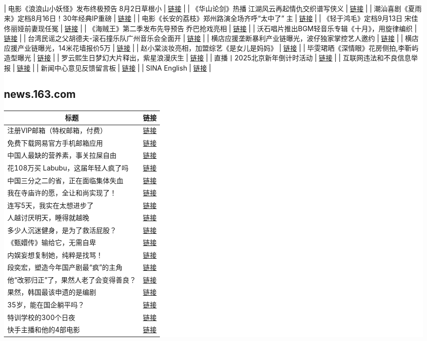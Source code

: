| 电影《浪浪山小妖怪》发布终极预告 8月2日草根小 | [链接](https://k.sina.cn/article_5548627947_14ab957eb001014c16.html?from=ent&subch=film) |
| 《华山论剑》热播 江湖风云再起情仇交织谱写侠义 | [链接](https://k.sina.cn/article_6458236569_180f0de9900101xjwq.html?from=ent&subch=film) |
| 潮汕喜剧《夏雨来》定档8月16日！30年经典IP重磅 | [链接](https://k.sina.cn/article_5369616401_1400dd81100101a4s2.html?from=ent&subch=film) |
| 电影《长安的荔枝》郑州路演全场齐呼“太中了” 主 | [链接](https://k.sina.cn/article_6491295648_182e94fa000101at00.html?from=ent&subch=film) |
| 《轻于鸿毛》定档9月13日 宋佳佟丽娅前妻现任冤 | [链接](https://k.sina.cn/article_1649459843_6250c283001018f0e.html?from=ent&subch=film) |
| 《海贼王》第二季发布先导预告 乔巴抢戏亮相 | [链接](https://ent.sina.com.cn/v/u/2025-07-28/doc-infhymze1983738.shtml) |
| 沃石唱片推出BGM轻音乐专辑《十月》，用旋律编织 | [链接](https://k.sina.cn/article_5776348445_1584c151d00101fiu8.html?from=ent&subch=music) |
| 台湾民谣之父胡德夫-滚石撞乐队广州音乐会全面开 | [链接](https://k.sina.cn/article_1841527597_6dc37b2d001017ei6.html?from=ent&subch=music) |
| 横店应援垄断暴利产业链曝光，波仔独家掌控艺人邀约 | [链接](https://k.sina.com.cn/article_6579479488_1882ae3c004001g06w.html?from=ent&subch=oent) |
| 横店应援产业链曝光，14米花墙报价5万 | [链接](https://k.sina.com.cn/article_5737990122_15602c7ea040015zy2.html?from=ent&subch=oent) |
| 赵小棠淡妆亮相，加盟综艺《是女儿是妈妈》 | [链接](https://k.sina.com.cn/article_6579479488_1882ae3c004001g066.html?from=ent&subch=oent) |
| 毕雯珺晒《深情眼》花房侧拍,李靳屿造型曝光 | [链接](https://k.sina.com.cn/article_6579479488_1882ae3c004001g04w.html?from=ent&subch=oent) |
| 罗云熙生日梦幻大片释出，紫星浪漫庆生 | [链接](https://k.sina.com.cn/article_6579479488_1882ae3c004001g04e.html?from=ent&subch=oent) |
| 直播丨2025北京新年倒计时活动 | [链接](http://video.sina.com.cn/p/finance/2025-01-01/detail-ineckrfp2283498.d.html) |
| 互联网违法和不良信息举报 | [链接](https://www.12377.cn/) |
| 新闻中心意见反馈留言板 | [链接](https://news.sina.com.cn/feedback/post.html) |
| SINA English | [链接](https://english.sina.com) |

## news.163.com

| 标题 | 链接 |
| ---- | ---- |
| 注册VIP邮箱（特权邮箱，付费） | [链接](https://reg1.vip.163.com/newReg1/reg?from=new_topnav&utm_source=new_topnav) |
| 免费下载网易官方手机邮箱应用 | [链接](https://mail.163.com/client/dl.html?from=mail46) |
| 中国人最缺的营养素，事关拉屎自由 | [链接](https://www.163.com/data/article/K5ALBST9000181IU.html) |
| 花108万买 Labubu，这届年轻人疯了吗 | [链接](https://www.163.com/data/article/K4P3B2BL000181IU.html) |
| 中国三分之二的省，正在面临集体失血 | [链接](https://www.163.com/data/article/K46LLGS1000181IU.html) |
| 我在寺庙许的愿，全让和尚实现了！ | [链接](https://www.163.com/news/article/K5JAA6NM000181BR.html) |
| 连写5天，我实在太想进步了 | [链接](https://www.163.com/news/article/K5B352V8000181BR.html) |
| 人越讨厌明天，睡得就越晚 | [链接](https://www.163.com/news/article/K58L0OH2000181BR.html) |
| 多少人沉迷健身，是为了救活屁股？ | [链接](https://www.163.com/caozhi/article/K5AJA51L000181TI.html) |
| 《甄嬛传》输给它，无需自卑 | [链接](https://www.163.com/caozhi/article/K46GURLC000181TI.html) |
| 内娱妄想复制她，纯粹是找骂！ | [链接](https://www.163.com/caozhi/article/K3UQC3S5000181TI.html) |
| 段奕宏，塑造今年国产剧最“疯”的主角 | [链接](https://www.163.com/news/article/K5BFD3RJ0001982T.html) |
| 他“改邪归正”了，果然人老了会变得善良？ | [链接](https://www.163.com/news/article/K2BA61IB0001982T.html) |
| 果然，韩国最该申遗的是编剧 | [链接](https://www.163.com/news/article/K1P8TB3L0001982T.html) |
| 35岁，能在国企躺平吗？ | [链接](https://www.163.com/renjian/article/JHUA9HBI000181RV.html) |
| 特训学校的300个日夜 | [链接](https://www.163.com/renjian/article/JGUUBF35000181RV.html) |
| 快手主播和他的4部电影 | [链接](https://www.163.com/renjian/article/JGB0BAFB000181RV.html) |